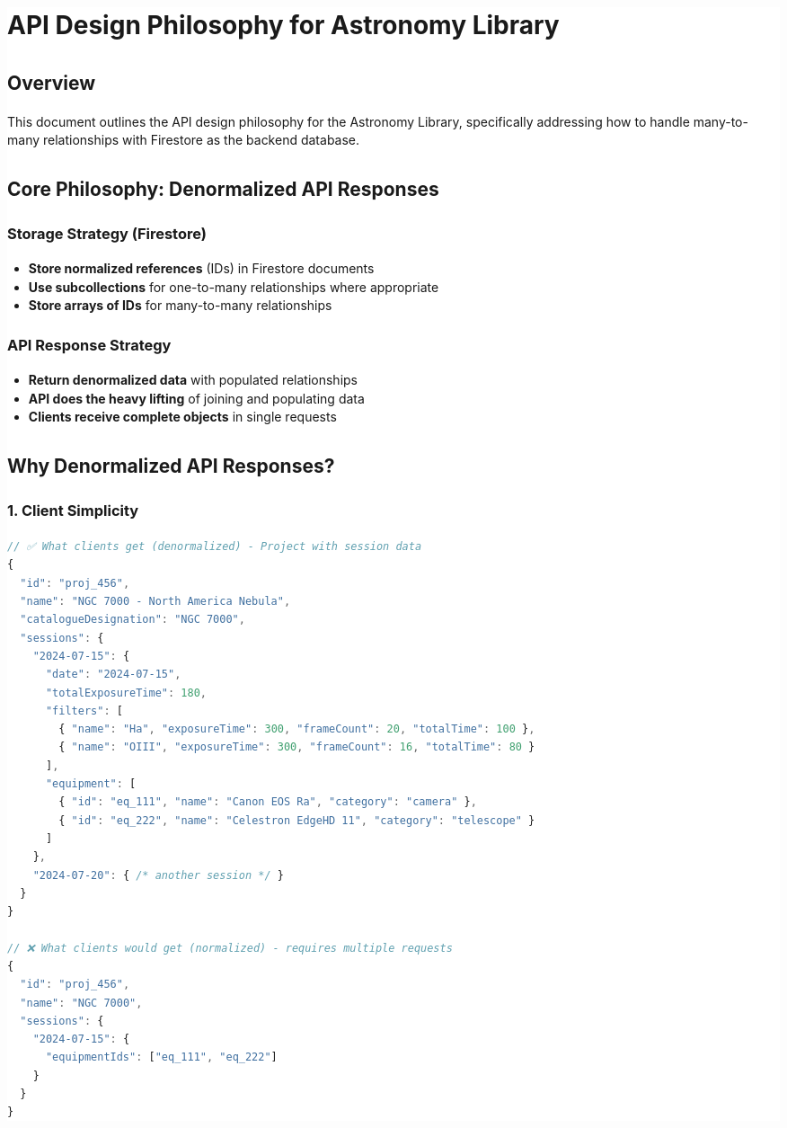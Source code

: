 # API Design Philosophy for Astronomy Library

## Overview

This document outlines the API design philosophy for the Astronomy Library, specifically addressing how to handle many-to-many relationships with Firestore as the backend database.

## Core Philosophy: Denormalized API Responses

### Storage Strategy (Firestore)
- **Store normalized references** (IDs) in Firestore documents
- **Use subcollections** for one-to-many relationships where appropriate
- **Store arrays of IDs** for many-to-many relationships

### API Response Strategy
- **Return denormalized data** with populated relationships
- **API does the heavy lifting** of joining and populating data
- **Clients receive complete objects** in single requests

## Why Denormalized API Responses?

### 1. **Client Simplicity**
```typescript
// ✅ What clients get (denormalized) - Project with session data
{
  "id": "proj_456",
  "name": "NGC 7000 - North America Nebula",
  "catalogueDesignation": "NGC 7000",
  "sessions": {
    "2024-07-15": {
      "date": "2024-07-15",
      "totalExposureTime": 180,
      "filters": [
        { "name": "Ha", "exposureTime": 300, "frameCount": 20, "totalTime": 100 },
        { "name": "OIII", "exposureTime": 300, "frameCount": 16, "totalTime": 80 }
      ],
      "equipment": [
        { "id": "eq_111", "name": "Canon EOS Ra", "category": "camera" },
        { "id": "eq_222", "name": "Celestron EdgeHD 11", "category": "telescope" }
      ]
    },
    "2024-07-20": { /* another session */ }
  }
}

// ❌ What clients would get (normalized) - requires multiple requests
{
  "id": "proj_456",
  "name": "NGC 7000",
  "sessions": {
    "2024-07-15": {
      "equipmentIds": ["eq_111", "eq_222"]
    }
  }
}
```
